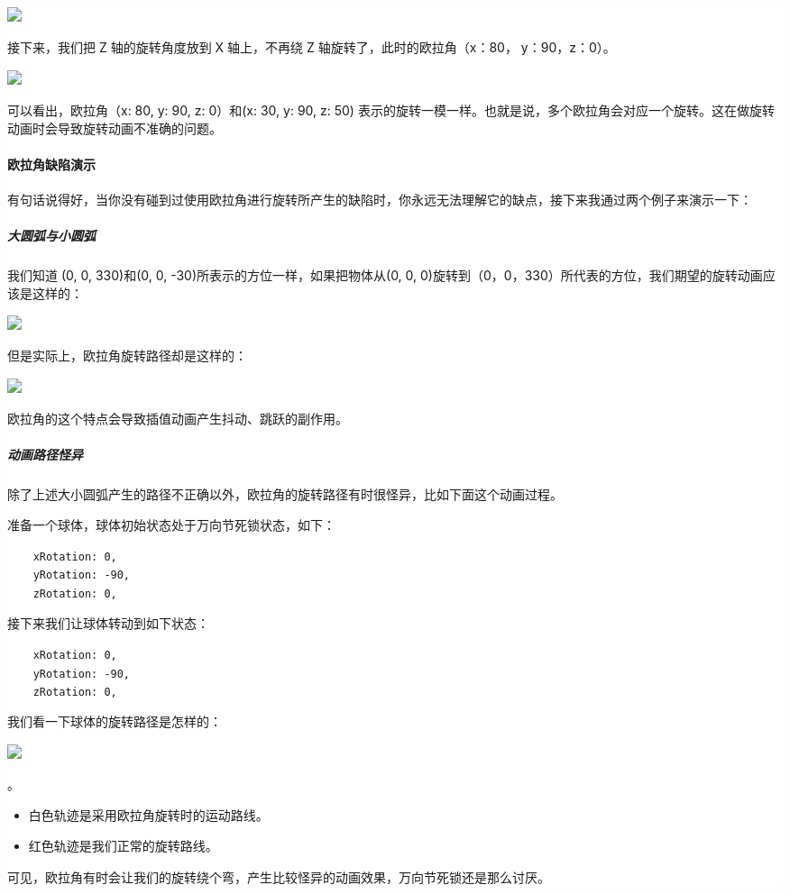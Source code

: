 ![](https://user-gold-cdn.xitu.io/2018/11/19/1672b9c1369c1766?w=1049&h=315&f=gif&s=155364)

接下来，我们把 Z 轴的旋转角度放到 X 轴上，不再绕 Z 轴旋转了，此时的欧拉角（x：80， y：90，z：0）。

![](https://user-gold-cdn.xitu.io/2018/11/19/1672b9ba8ef07dd1?w=1049&h=315&f=gif&s=5552)

可以看出，欧拉角（x: 80, y: 90, z: 0）和(x: 30, y: 90, z: 50) 表示的旋转一模一样。也就是说，多个欧拉角会对应一个旋转。这在做旋转动画时会导致旋转动画不准确的问题。

#### 欧拉角缺陷演示

有句话说得好，当你没有碰到过使用欧拉角进行旋转所产生的缺陷时，你永远无法理解它的缺点，接下来我通过两个例子来演示一下：

##### 大圆弧与小圆弧

我们知道 (0, 0, 330)和(0, 0, -30)所表示的方位一样，如果把物体从(0, 0, 0)旋转到（0，0，330）所代表的方位，我们期望的旋转动画应该是这样的：

![](https://user-gold-cdn.xitu.io/2018/11/20/167304a01f8b6ceb?w=921&h=313&f=gif&s=26678)

但是实际上，欧拉角旋转路径却是这样的：

![](https://user-gold-cdn.xitu.io/2018/11/20/167304eb7e5ddcf4?w=921&h=323&f=gif&s=46055)

欧拉角的这个特点会导致插值动画产生抖动、跳跃的副作用。

##### 动画路径怪异

除了上述大小圆弧产生的路径不正确以外，欧拉角的旋转路径有时很怪异，比如下面这个动画过程。

准备一个球体，球体初始状态处于万向节死锁状态，如下：

```
    xRotation: 0,
    yRotation: -90,
    zRotation: 0,

```

接下来我们让球体转动到如下状态：

```
    xRotation: 0,
    yRotation: -90,
    zRotation: 0,

```

我们看一下球体的旋转路径是怎样的：

![](https://user-gold-cdn.xitu.io/2018/12/15/167b1ccaf1e51bf3?w=490&h=328&f=gif&s=610361)

。

*   白色轨迹是采用欧拉角旋转时的运动路线。
    
*   红色轨迹是我们正常的旋转路线。
    

可见，欧拉角有时会让我们的旋转绕个弯，产生比较怪异的动画效果，万向节死锁还是那么讨厌。
